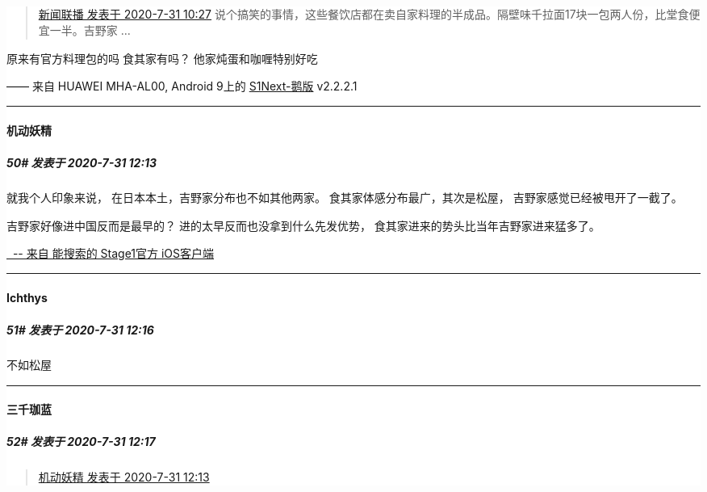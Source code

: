 

<blockquote><a href="httphttps://bbs.saraba1st.com/2b/forum.php?mod=redirect&amp;goto=findpost&amp;pid=48269441&amp;ptid=1952393" target="_blank">新闻联播 发表于 2020-7-31 10:27</a>
说个搞笑的事情，这些餐饮店都在卖自家料理的半成品。隔壁味千拉面17块一包两人份，比堂食便宜一半。吉野家 ...</blockquote>
原来有官方料理包的吗
食其家有吗？
他家炖蛋和咖喱特别好吃

—— 来自 HUAWEI MHA-AL00, Android 9上的 [S1Next-鹅版](https://github.com/ykrank/S1-Next/releases) v2.2.2.1







*****

####  机动妖精  
##### 50#       发表于 2020-7-31 12:13




就我个人印象来说，
在日本本土，吉野家分布也不如其他两家。
食其家体感分布最广，其次是松屋，
吉野家感觉已经被甩开了一截了。

吉野家好像进中国反而是最早的？
进的太早反而也没拿到什么先发优势，
食其家进来的势头比当年吉野家进来猛多了。

[  -- 来自 能搜索的 Stage1官方 iOS客户端](https://itunes.apple.com/fi/app/saraba1st/id1221237470?mt=8)







*****

####  Ichthys  
##### 51#       发表于 2020-7-31 12:16




不如松屋







*****

####  三千珈蓝  
##### 52#       发表于 2020-7-31 12:17



<blockquote><a href="httphttps://bbs.saraba1st.com/2b/forum.php?mod=redirect&amp;goto=findpost&amp;pid=48270590&amp;ptid=1952393" target="_blank">机动妖精 发表于 2020-7-31 12:13</a>
